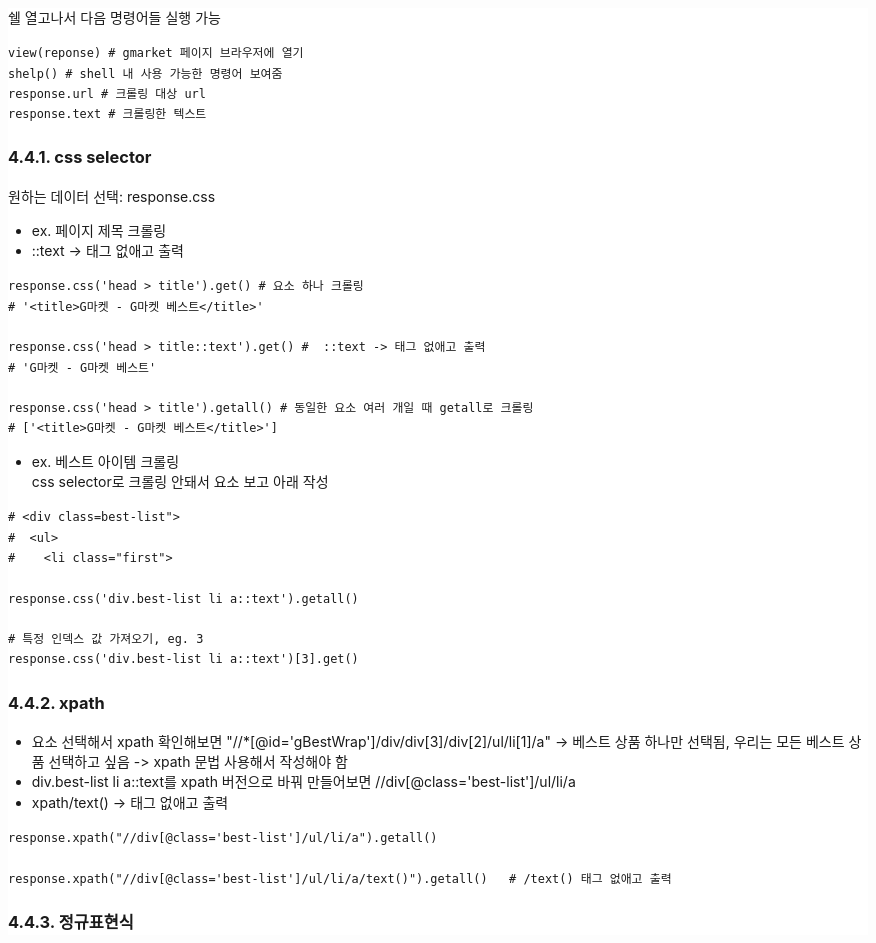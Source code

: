쉘 열고나서 다음 명령어들 실행 가능

```
view(reponse) # gmarket 페이지 브라우저에 열기
shelp() # shell 내 사용 가능한 명령어 보여줌
response.url # 크롤링 대상 url
response.text # 크롤링한 텍스트
```

### 4.4.1. css selector

원하는 데이터 선택: response.css

- ex. 페이지 제목 크롤링
- ::text -> 태그 없애고 출력

```
response.css('head > title').get() # 요소 하나 크롤링
# '<title>G마켓 - G마켓 베스트</title>'

response.css('head > title::text').get() #  ::text -> 태그 없애고 출력
# 'G마켓 - G마켓 베스트'

response.css('head > title').getall() # 동일한 요소 여러 개일 때 getall로 크롤링
# ['<title>G마켓 - G마켓 베스트</title>']
```

- ex. 베스트 아이템 크롤링 <br/>
css selector로 크롤링 안돼서 요소 보고 아래 작성

```
# <div class=best-list">
#  <ul>
#    <li class="first">

response.css('div.best-list li a::text').getall()   

# 특정 인덱스 값 가져오기, eg. 3
response.css('div.best-list li a::text')[3].get() 
```

### 4.4.2. xpath

- 요소 선택해서 xpath 확인해보면 "//*[@id='gBestWrap']/div/div[3]/div[2]/ul/li[1]/a" -> 베스트 상품 하나만 선택됨, 우리는 모든 베스트 상품 선택하고 싶음 -> xpath 문법 사용해서 작성해야 함
- div.best-list li a::text를 xpath 버전으로 바꿔 만들어보면 //div[@class='best-list']/ul/li/a
- xpath/text() -> 태그 없애고 출력

```
response.xpath("//div[@class='best-list']/ul/li/a").getall()   

response.xpath("//div[@class='best-list']/ul/li/a/text()").getall()   # /text() 태그 없애고 출력
```


### 4.4.3. 정규표현식

